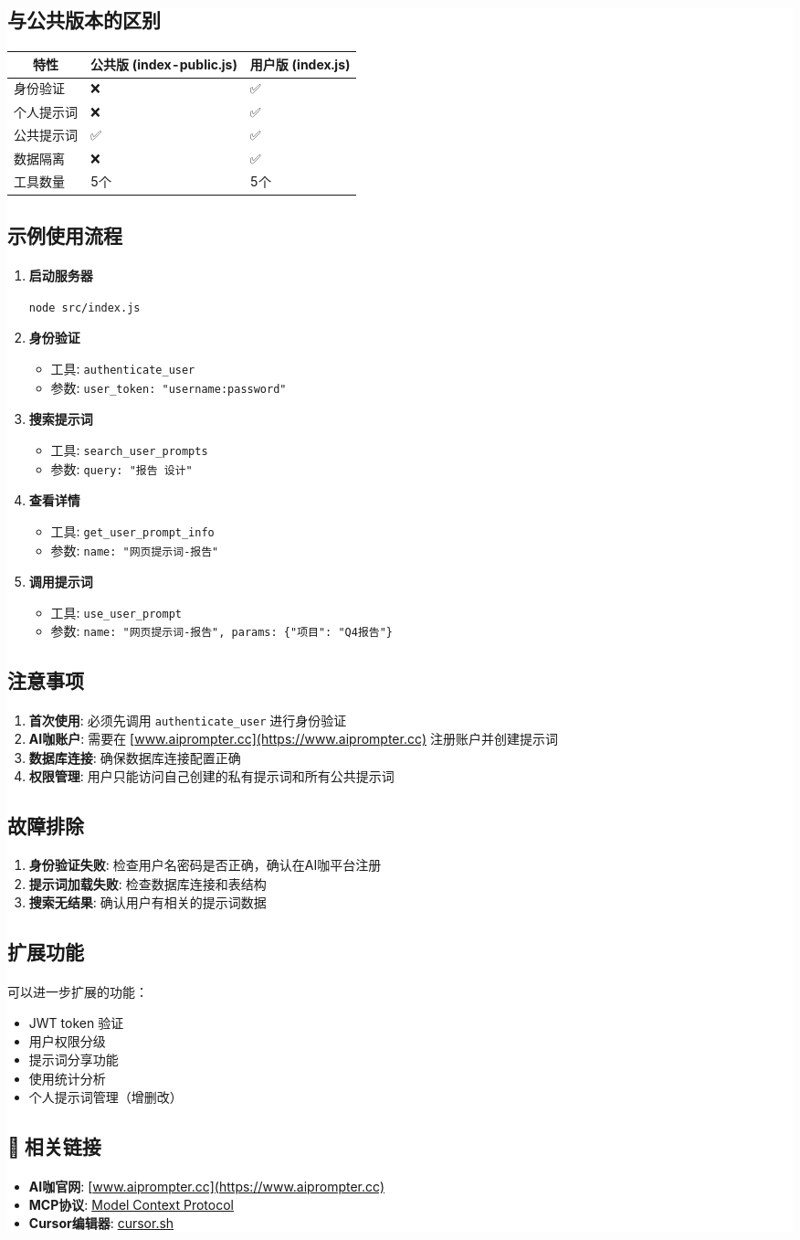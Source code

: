 ## 与公共版本的区别

| 特性 | 公共版 (index-public.js) | 用户版 (index.js) |
|------|------------------|----------------------|
| 身份验证 | ❌ | ✅ |
| 个人提示词 | ❌ | ✅ |
| 公共提示词 | ✅ | ✅ |
| 数据隔离 | ❌ | ✅ |
| 工具数量 | 5个 | 5个 |

## 示例使用流程

1. **启动服务器**
   ```bash
   node src/index.js
   ```

2. **身份验证**
   - 工具: `authenticate_user`
   - 参数: `user_token: "username:password"`

3. **搜索提示词**
   - 工具: `search_user_prompts`
   - 参数: `query: "报告 设计"`

4. **查看详情**
   - 工具: `get_user_prompt_info`
   - 参数: `name: "网页提示词-报告"`

5. **调用提示词**
   - 工具: `use_user_prompt`
   - 参数: `name: "网页提示词-报告", params: {"项目": "Q4报告"}`

## 注意事项

1. **首次使用**: 必须先调用 `authenticate_user` 进行身份验证
2. **AI咖账户**: 需要在 [www.aiprompter.cc](https://www.aiprompter.cc) 注册账户并创建提示词
3. **数据库连接**: 确保数据库连接配置正确
4. **权限管理**: 用户只能访问自己创建的私有提示词和所有公共提示词

## 故障排除

1. **身份验证失败**: 检查用户名密码是否正确，确认在AI咖平台注册
2. **提示词加载失败**: 检查数据库连接和表结构
3. **搜索无结果**: 确认用户有相关的提示词数据

## 扩展功能

可以进一步扩展的功能：
- JWT token 验证
- 用户权限分级
- 提示词分享功能
- 使用统计分析
- 个人提示词管理（增删改）

## 🔗 相关链接

- **AI咖官网**: [www.aiprompter.cc](https://www.aiprompter.cc)
- **MCP协议**: [Model Context Protocol](https://modelcontextprotocol.io/)
- **Cursor编辑器**: [cursor.sh](https://cursor.sh/) 